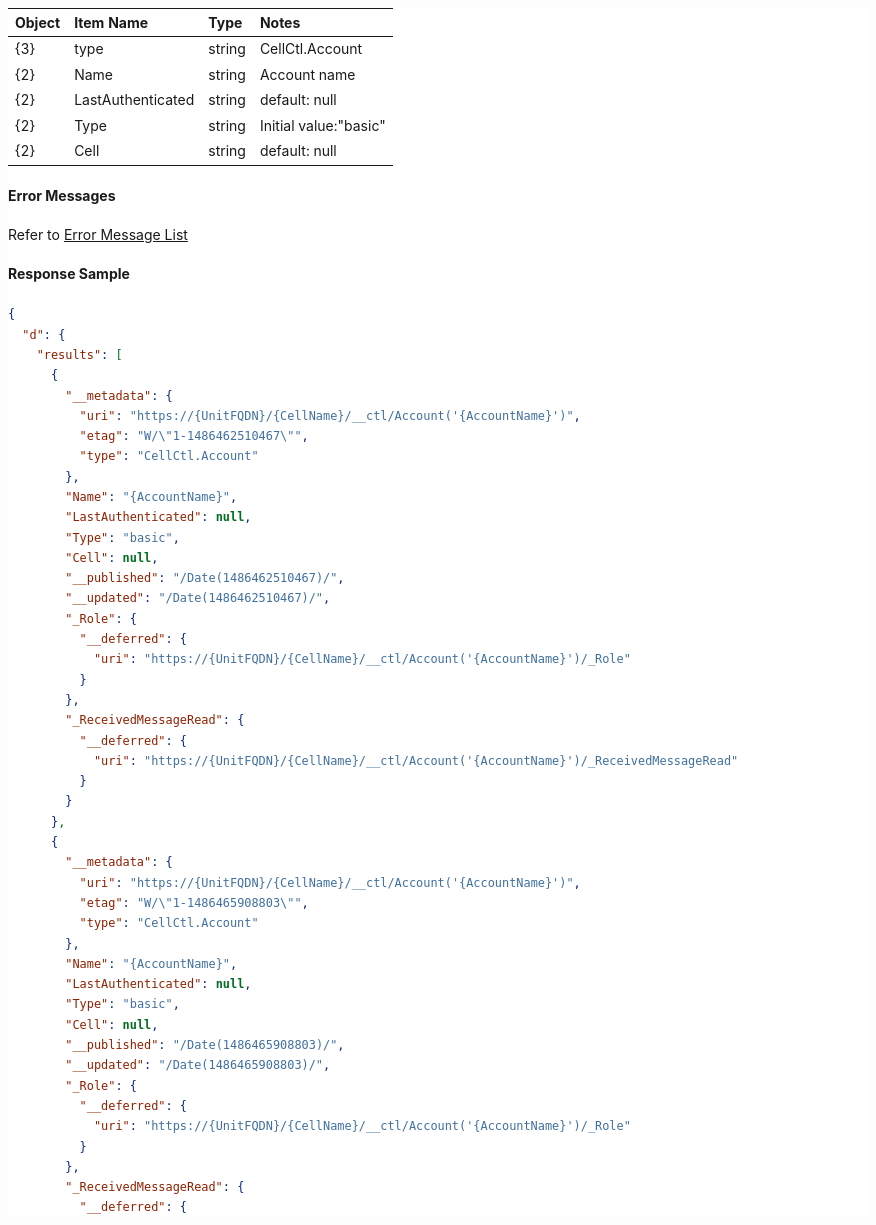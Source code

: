|Object<br>|Item Name<br>|Type<br>|Notes<br>|
|:--|:--|:--|:--|
|{3}<br>|type<br>|string<br>|CellCtl.Account<br>|
|{2}<br>|Name<br>|string<br>|Account name<br>|
|{2}<br>|LastAuthenticated<br>|string<br>|default: null<br>|
|{2}<br>|Type<br>|string<br>|Initial value:"basic"<br>|
|{2}<br>|Cell<br>|string<br>|default: null<br>|

#### Error Messages

Refer to [Error Message List](004_Error_Messages.html)

#### Response Sample

```JSON
{
  "d": {
    "results": [
      {
        "__metadata": {
          "uri": "https://{UnitFQDN}/{CellName}/__ctl/Account('{AccountName}')",
          "etag": "W/\"1-1486462510467\"",
          "type": "CellCtl.Account"
        },
        "Name": "{AccountName}",
        "LastAuthenticated": null,
        "Type": "basic",
        "Cell": null,
        "__published": "/Date(1486462510467)/",
        "__updated": "/Date(1486462510467)/",
        "_Role": {
          "__deferred": {
            "uri": "https://{UnitFQDN}/{CellName}/__ctl/Account('{AccountName}')/_Role"
          }
        },
        "_ReceivedMessageRead": {
          "__deferred": {
            "uri": "https://{UnitFQDN}/{CellName}/__ctl/Account('{AccountName}')/_ReceivedMessageRead"
          }
        }
      },
      {
        "__metadata": {
          "uri": "https://{UnitFQDN}/{CellName}/__ctl/Account('{AccountName}')",
          "etag": "W/\"1-1486465908803\"",
          "type": "CellCtl.Account"
        },
        "Name": "{AccountName}",
        "LastAuthenticated": null,
        "Type": "basic",
        "Cell": null,
        "__published": "/Date(1486465908803)/",
        "__updated": "/Date(1486465908803)/",
        "_Role": {
          "__deferred": {
            "uri": "https://{UnitFQDN}/{CellName}/__ctl/Account('{AccountName}')/_Role"
          }
        },
        "_ReceivedMessageRead": {
          "__deferred": {
```